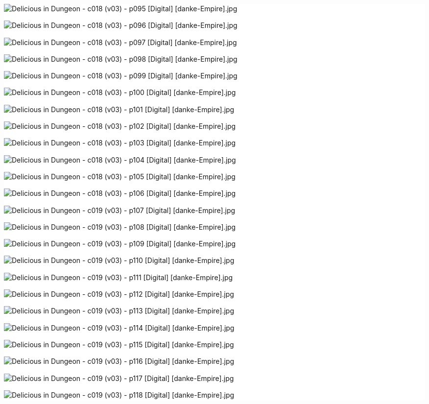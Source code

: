 ![Delicious in Dungeon - c018 (v03) - p095 [Digital] [danke-Empire].jpg](https://wx1.sinaimg.cn/large/6a9fdecagy1fltair2jjhj20p00zvdqy.jpg)

![Delicious in Dungeon - c018 (v03) - p096 [Digital] [danke-Empire].jpg](https://wx1.sinaimg.cn/large/6a9fdecagy1fltaiu5psej20p00zvwrq.jpg)

![Delicious in Dungeon - c018 (v03) - p097 [Digital] [danke-Empire].jpg](https://wx1.sinaimg.cn/large/6a9fdecagy1fltaixgskkj20p00zv7gj.jpg)

![Delicious in Dungeon - c018 (v03) - p098 [Digital] [danke-Empire].jpg](https://wx1.sinaimg.cn/large/6a9fdecagy1fltaj0sy6rj20p00zvn8p.jpg)

![Delicious in Dungeon - c018 (v03) - p099 [Digital] [danke-Empire].jpg](https://wx1.sinaimg.cn/large/6a9fdecagy1fltaj4wvz8j20p00zvdtr.jpg)

![Delicious in Dungeon - c018 (v03) - p100 [Digital] [danke-Empire].jpg](https://wx1.sinaimg.cn/large/6a9fdecagy1fltajbei0kj20p00zvk35.jpg)

![Delicious in Dungeon - c018 (v03) - p101 [Digital] [danke-Empire].jpg](https://wx1.sinaimg.cn/large/6a9fdecagy1fltajeycu6j20p00zvn9e.jpg)

![Delicious in Dungeon - c018 (v03) - p102 [Digital] [danke-Empire].jpg](https://wx1.sinaimg.cn/large/6a9fdecagy1fltaji249gj20p00zvwpj.jpg)

![Delicious in Dungeon - c018 (v03) - p103 [Digital] [danke-Empire].jpg](https://wx1.sinaimg.cn/large/6a9fdecagy1fltajlowxhj20p00zvn8q.jpg)

![Delicious in Dungeon - c018 (v03) - p104 [Digital] [danke-Empire].jpg](https://wx1.sinaimg.cn/large/6a9fdecagy1fltajp8wq1j20p00zvqck.jpg)

![Delicious in Dungeon - c018 (v03) - p105 [Digital] [danke-Empire].jpg](https://wx1.sinaimg.cn/large/6a9fdecagy1fltajs8auuj20p00zvgvf.jpg)

![Delicious in Dungeon - c018 (v03) - p106 [Digital] [danke-Empire].jpg](https://wx1.sinaimg.cn/large/6a9fdecagy1fltajvjew7j20p00zv15o.jpg)

![Delicious in Dungeon - c019 (v03) - p107 [Digital] [danke-Empire].jpg](https://wx1.sinaimg.cn/large/6a9fdecagy1fltak1ka4dj20p00zvajt.jpg)

![Delicious in Dungeon - c019 (v03) - p108 [Digital] [danke-Empire].jpg](https://wx1.sinaimg.cn/large/6a9fdecagy1fltak4vo3zj20p00zvnb4.jpg)

![Delicious in Dungeon - c019 (v03) - p109 [Digital] [danke-Empire].jpg](https://wx1.sinaimg.cn/large/6a9fdecagy1fltak842sgj20p00zv4cq.jpg)

![Delicious in Dungeon - c019 (v03) - p110 [Digital] [danke-Empire].jpg](https://wx1.sinaimg.cn/large/6a9fdecagy1fltakbcnv8j20p00zvqeo.jpg)

![Delicious in Dungeon - c019 (v03) - p111 [Digital] [danke-Empire].jpg](https://wx1.sinaimg.cn/large/6a9fdecagy1fltakee12vj20p00zv16m.jpg)

![Delicious in Dungeon - c019 (v03) - p112 [Digital] [danke-Empire].jpg](https://wx1.sinaimg.cn/large/6a9fdecagy1fltakhw58aj20p00zvnbe.jpg)

![Delicious in Dungeon - c019 (v03) - p113 [Digital] [danke-Empire].jpg](https://wx1.sinaimg.cn/large/6a9fdecagy1fltaklhl4sj20p00zv4di.jpg)

![Delicious in Dungeon - c019 (v03) - p114 [Digital] [danke-Empire].jpg](https://wx1.sinaimg.cn/large/6a9fdecagy1fltakoj0pmj20p00zvwr6.jpg)

![Delicious in Dungeon - c019 (v03) - p115 [Digital] [danke-Empire].jpg](https://wx1.sinaimg.cn/large/6a9fdecagy1fltakrkguaj20p00zvgxq.jpg)

![Delicious in Dungeon - c019 (v03) - p116 [Digital] [danke-Empire].jpg](https://wx1.sinaimg.cn/large/6a9fdecagy1fltakv692sj20p00zv7ge.jpg)

![Delicious in Dungeon - c019 (v03) - p117 [Digital] [danke-Empire].jpg](https://wx1.sinaimg.cn/large/6a9fdecagy1fltakybcwej20p00zvk39.jpg)

![Delicious in Dungeon - c019 (v03) - p118 [Digital] [danke-Empire].jpg](https://wx1.sinaimg.cn/large/6a9fdecagy1fltal1tlgxj20p00zvdum.jpg)
